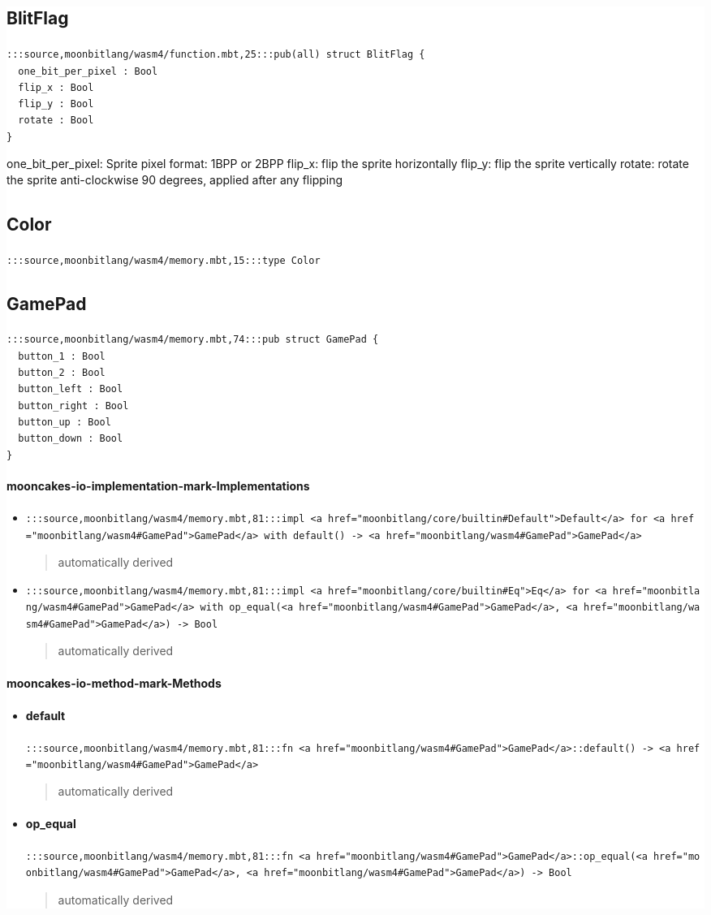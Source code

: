## BlitFlag

```moonbit
:::source,moonbitlang/wasm4/function.mbt,25:::pub(all) struct BlitFlag {
  one_bit_per_pixel : Bool
  flip_x : Bool
  flip_y : Bool
  rotate : Bool
}
```
 one\_bit\_per\_pixel: Sprite pixel format: 1BPP or 2BPP
flip\_x: flip the sprite horizontally
flip\_y: flip the sprite vertically
rotate: rotate the sprite anti-clockwise 90 degrees, applied after any flipping

## Color

```moonbit
:::source,moonbitlang/wasm4/memory.mbt,15:::type Color
```


## GamePad

```moonbit
:::source,moonbitlang/wasm4/memory.mbt,74:::pub struct GamePad {
  button_1 : Bool
  button_2 : Bool
  button_left : Bool
  button_right : Bool
  button_up : Bool
  button_down : Bool
}
```


#### mooncakes-io-implementation-mark-Implementations
- ```moonbit
  :::source,moonbitlang/wasm4/memory.mbt,81:::impl <a href="moonbitlang/core/builtin#Default">Default</a> for <a href="moonbitlang/wasm4#GamePad">GamePad</a> with default() -> <a href="moonbitlang/wasm4#GamePad">GamePad</a>
  ```
  > automatically derived
- ```moonbit
  :::source,moonbitlang/wasm4/memory.mbt,81:::impl <a href="moonbitlang/core/builtin#Eq">Eq</a> for <a href="moonbitlang/wasm4#GamePad">GamePad</a> with op_equal(<a href="moonbitlang/wasm4#GamePad">GamePad</a>, <a href="moonbitlang/wasm4#GamePad">GamePad</a>) -> Bool
  ```
  > automatically derived

#### mooncakes-io-method-mark-Methods
- #### default
  ```moonbit
  :::source,moonbitlang/wasm4/memory.mbt,81:::fn <a href="moonbitlang/wasm4#GamePad">GamePad</a>::default() -> <a href="moonbitlang/wasm4#GamePad">GamePad</a>
  ```
  > automatically derived
- #### op\_equal
  ```moonbit
  :::source,moonbitlang/wasm4/memory.mbt,81:::fn <a href="moonbitlang/wasm4#GamePad">GamePad</a>::op_equal(<a href="moonbitlang/wasm4#GamePad">GamePad</a>, <a href="moonbitlang/wasm4#GamePad">GamePad</a>) -> Bool
  ```
  > automatically derived
